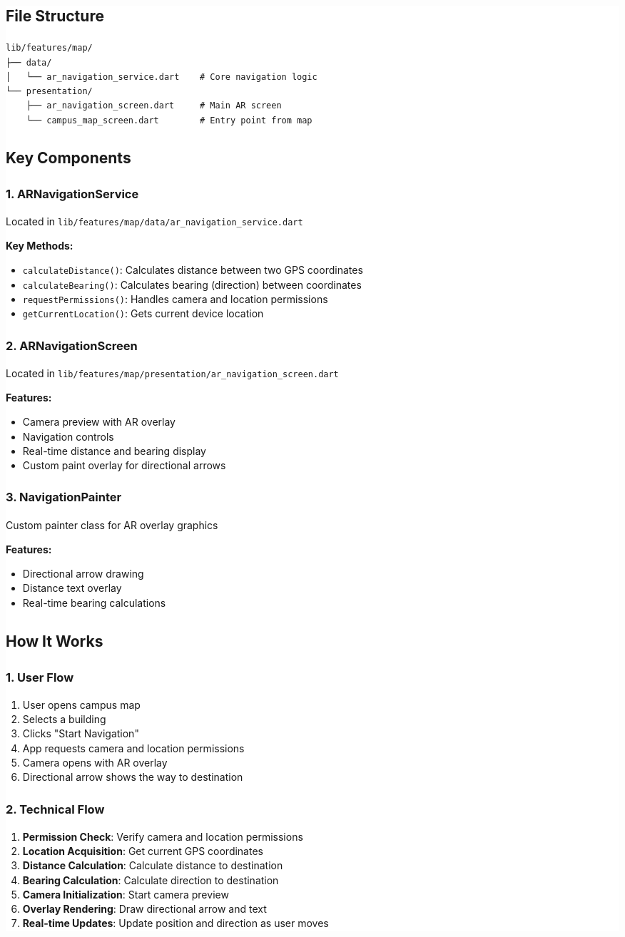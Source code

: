 ## File Structure

```
lib/features/map/
├── data/
│   └── ar_navigation_service.dart    # Core navigation logic
└── presentation/
    ├── ar_navigation_screen.dart     # Main AR screen
    └── campus_map_screen.dart        # Entry point from map
```

## Key Components

### 1. ARNavigationService
Located in `lib/features/map/data/ar_navigation_service.dart`

**Key Methods:**
- `calculateDistance()`: Calculates distance between two GPS coordinates
- `calculateBearing()`: Calculates bearing (direction) between coordinates
- `requestPermissions()`: Handles camera and location permissions
- `getCurrentLocation()`: Gets current device location

### 2. ARNavigationScreen
Located in `lib/features/map/presentation/ar_navigation_screen.dart`

**Features:**
- Camera preview with AR overlay
- Navigation controls
- Real-time distance and bearing display
- Custom paint overlay for directional arrows

### 3. NavigationPainter
Custom painter class for AR overlay graphics

**Features:**
- Directional arrow drawing
- Distance text overlay
- Real-time bearing calculations

## How It Works

### 1. User Flow
1. User opens campus map
2. Selects a building
3. Clicks "Start Navigation"
4. App requests camera and location permissions
5. Camera opens with AR overlay
6. Directional arrow shows the way to destination

### 2. Technical Flow
1. **Permission Check**: Verify camera and location permissions
2. **Location Acquisition**: Get current GPS coordinates
3. **Distance Calculation**: Calculate distance to destination
4. **Bearing Calculation**: Calculate direction to destination
5. **Camera Initialization**: Start camera preview
6. **Overlay Rendering**: Draw directional arrow and text
7. **Real-time Updates**: Update position and direction as user moves
